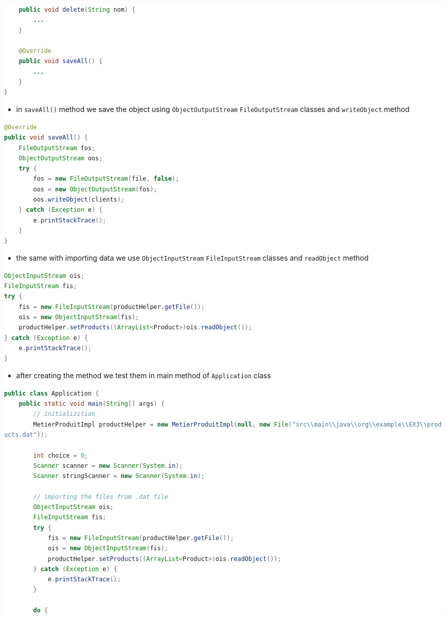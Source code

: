 ```java
	public void delete(String nom) {  
	    ...
	}  
	  
	@Override  
	public void saveAll() {  
	    ...
	}
}
```
- in `saveAll()` method we save the object using `ObjectOutputStream` `FileOutputStream` classes and `writeObject` method
```java
@Override
public void saveAll() {  
    FileOutputStream fos;  
    ObjectOutputStream oos;  
    try {  
        fos = new FileOutputStream(file, false);  
        oos = new ObjectOutputStream(fos);  
        oos.writeObject(clients);  
    } catch (Exception e) {  
        e.printStackTrace();  
    }  
}
```
- the same with importing data we use `ObjectInputStream` `FileInputStream` classes and `readObject` method
```java
ObjectInputStream ois;  
FileInputStream fis;  
try {  
    fis = new FileInputStream(productHelper.getFile());  
    ois = new ObjectInputStream(fis);  
    productHelper.setProducts((ArrayList<Product>)ois.readObject());  
} catch (Exception e) {  
    e.printStackTrace();  
}
```
- after creating the method we test them in main method of `Application` class
```java
public class Application {  
    public static void main(String[] args) {  
        // initializition
        MetierProduitImpl productHelper = new MetierProduitImpl(null, new File("src\\main\\java\\org\\example\\EX3\\products.dat"));  
  
        int choice = 0;  
        Scanner scanner = new Scanner(System.in);  
        Scanner stringScanner = new Scanner(System.in);  

		// importing the files from .dat file
        ObjectInputStream ois;  
        FileInputStream fis;  
        try {
            fis = new FileInputStream(productHelper.getFile());  
            ois = new ObjectInputStream(fis);  
            productHelper.setProducts((ArrayList<Product>)ois.readObject());  
        } catch (Exception e) {  
            e.printStackTrace();  
        }  
  
        do {  
```